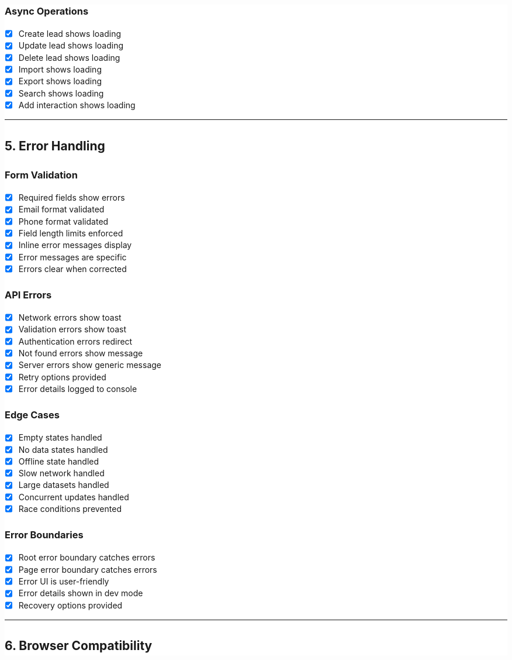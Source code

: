 ### Async Operations
- [x] Create lead shows loading
- [x] Update lead shows loading
- [x] Delete lead shows loading
- [x] Import shows loading
- [x] Export shows loading
- [x] Search shows loading
- [x] Add interaction shows loading

---

## 5. Error Handling

### Form Validation
- [x] Required fields show errors
- [x] Email format validated
- [x] Phone format validated
- [x] Field length limits enforced
- [x] Inline error messages display
- [x] Error messages are specific
- [x] Errors clear when corrected

### API Errors
- [x] Network errors show toast
- [x] Validation errors show toast
- [x] Authentication errors redirect
- [x] Not found errors show message
- [x] Server errors show generic message
- [x] Retry options provided
- [x] Error details logged to console

### Edge Cases
- [x] Empty states handled
- [x] No data states handled
- [x] Offline state handled
- [x] Slow network handled
- [x] Large datasets handled
- [x] Concurrent updates handled
- [x] Race conditions prevented

### Error Boundaries
- [x] Root error boundary catches errors
- [x] Page error boundary catches errors
- [x] Error UI is user-friendly
- [x] Error details shown in dev mode
- [x] Recovery options provided

---

## 6. Browser Compatibility

